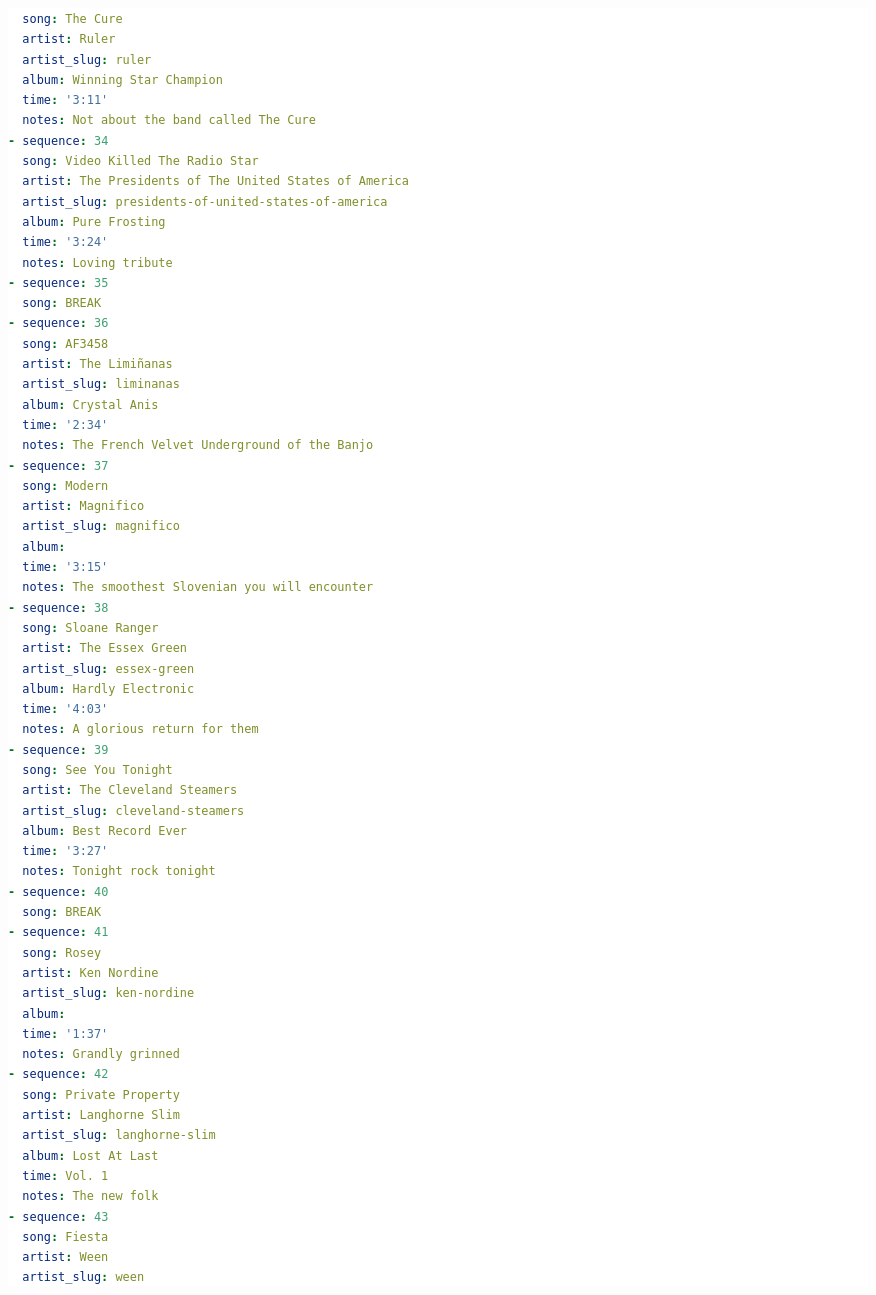 ```yaml
  song: The Cure
  artist: Ruler
  artist_slug: ruler
  album: Winning Star Champion
  time: '3:11'
  notes: Not about the band called The Cure
- sequence: 34
  song: Video Killed The Radio Star
  artist: The Presidents of The United States of America
  artist_slug: presidents-of-united-states-of-america
  album: Pure Frosting
  time: '3:24'
  notes: Loving tribute
- sequence: 35
  song: BREAK
- sequence: 36
  song: AF3458
  artist: The Limiñanas
  artist_slug: liminanas
  album: Crystal Anis
  time: '2:34'
  notes: The French Velvet Underground of the Banjo
- sequence: 37
  song: Modern
  artist: Magnifico
  artist_slug: magnifico
  album:
  time: '3:15'
  notes: The smoothest Slovenian you will encounter
- sequence: 38
  song: Sloane Ranger
  artist: The Essex Green
  artist_slug: essex-green
  album: Hardly Electronic
  time: '4:03'
  notes: A glorious return for them
- sequence: 39
  song: See You Tonight
  artist: The Cleveland Steamers
  artist_slug: cleveland-steamers
  album: Best Record Ever
  time: '3:27'
  notes: Tonight rock tonight
- sequence: 40
  song: BREAK
- sequence: 41
  song: Rosey
  artist: Ken Nordine
  artist_slug: ken-nordine
  album:
  time: '1:37'
  notes: Grandly grinned
- sequence: 42
  song: Private Property
  artist: Langhorne Slim
  artist_slug: langhorne-slim
  album: Lost At Last
  time: Vol. 1
  notes: The new folk
- sequence: 43
  song: Fiesta
  artist: Ween
  artist_slug: ween
```